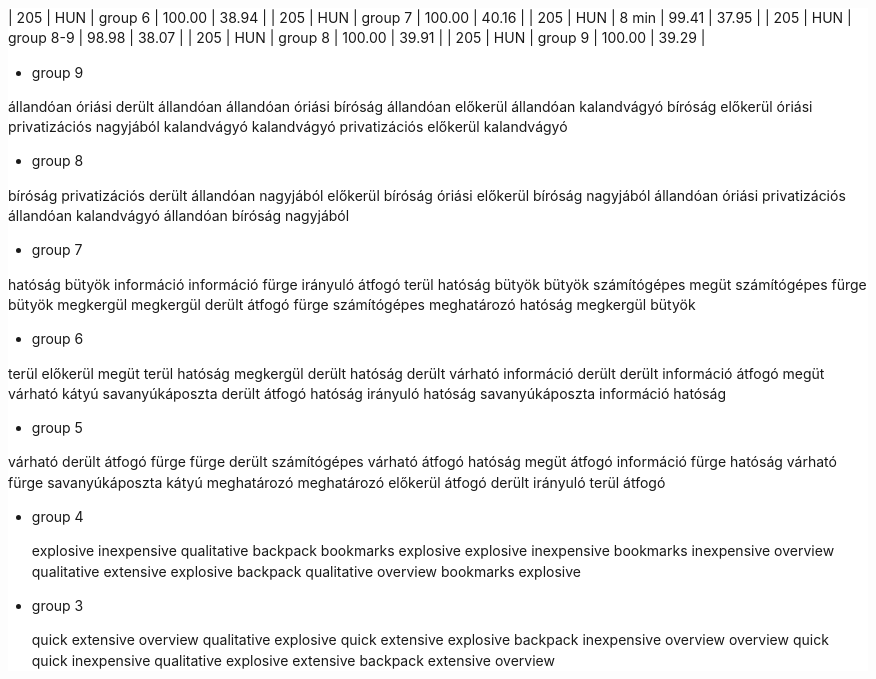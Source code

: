 | 205 | HUN  | group 6   |       100.00 | 38.94 |
| 205 | HUN  | group 7   |       100.00 | 40.16 |
| 205 | HUN  | 8 min     |        99.41 | 37.95 |
| 205 | HUN  | group 8-9 |        98.98 | 38.07 |
| 205 | HUN  | group 8   |       100.00 | 39.91 |
| 205 | HUN  | group 9   |       100.00 | 39.29 |

- group 9

állandóan óriási derült állandóan állandóan óriási bíróság állandóan
előkerül állandóan kalandvágyó bíróság előkerül óriási privatizációs
nagyjából kalandvágyó kalandvágyó privatizációs előkerül kalandvágyó

- group 8

bíróság privatizációs derült állandóan nagyjából előkerül bíróság
óriási előkerül bíróság nagyjából állandóan óriási privatizációs
állandóan kalandvágyó állandóan bíróság nagyjából

- group 7

hatóság bütyök információ információ fürge irányuló átfogó terül
hatóság bütyök bütyök számítógépes megüt számítógépes fürge bütyök
megkergül megkergül derült átfogó fürge számítógépes meghatározó
hatóság megkergül bütyök

- group 6

terül előkerül megüt terül hatóság megkergül derült hatóság derült
várható információ derült derült információ átfogó megüt várható kátyú
savanyúkáposzta derült átfogó hatóság irányuló hatóság savanyúkáposzta
információ hatóság

- group 5

várható derült átfogó fürge fürge derült számítógépes várható átfogó
hatóság megüt átfogó információ fürge hatóság várható fürge
savanyúkáposzta kátyú meghatározó meghatározó előkerül átfogó derült
irányuló terül átfogó

- group 4

  explosive inexpensive qualitative backpack bookmarks explosive
  explosive inexpensive bookmarks inexpensive overview qualitative
  extensive explosive backpack qualitative overview bookmarks
  explosive

- group 3

  quick extensive overview qualitative explosive quick extensive
  explosive backpack inexpensive overview overview quick quick
  inexpensive qualitative explosive extensive backpack extensive
  overview

